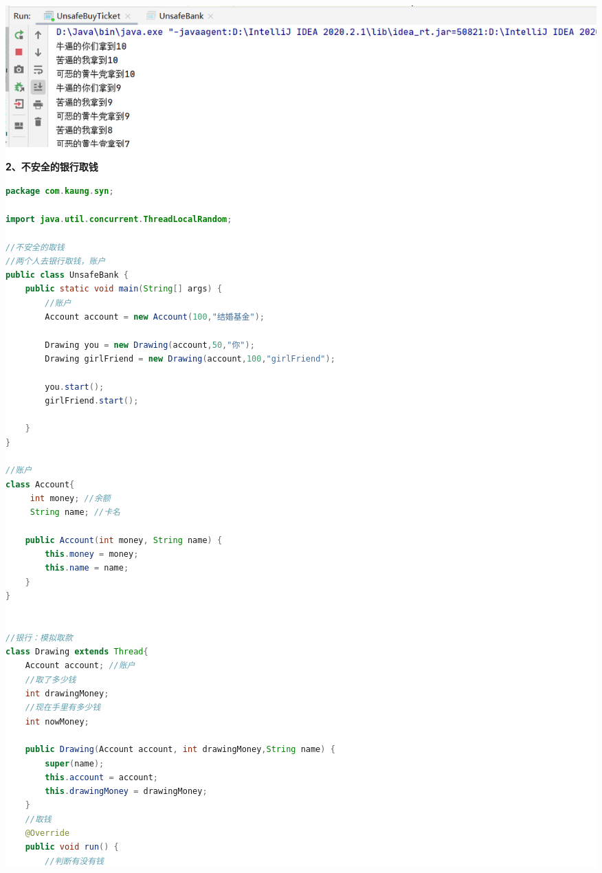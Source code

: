 ![image-20210420163906673](多线程详解.assets/image-20210420163906673.png)

**2、不安全的银行取钱**

```java
package com.kaung.syn;

import java.util.concurrent.ThreadLocalRandom;

//不安全的取钱
//两个人去银行取钱，账户
public class UnsafeBank {
    public static void main(String[] args) {
        //账户
        Account account = new Account(100,"结婚基金");

        Drawing you = new Drawing(account,50,"你");
        Drawing girlFriend = new Drawing(account,100,"girlFriend");

        you.start();
        girlFriend.start();

    }
}

//账户
class Account{
     int money; //余额
     String name; //卡名

    public Account(int money, String name) {
        this.money = money;
        this.name = name;
    }
}


//银行：模拟取款
class Drawing extends Thread{
    Account account; //账户
    //取了多少钱
    int drawingMoney;
    //现在手里有多少钱
    int nowMoney;

    public Drawing(Account account, int drawingMoney,String name) {
        super(name);
        this.account = account;
        this.drawingMoney = drawingMoney;
    }
    //取钱
    @Override
    public void run() {
        //判断有没有钱
```